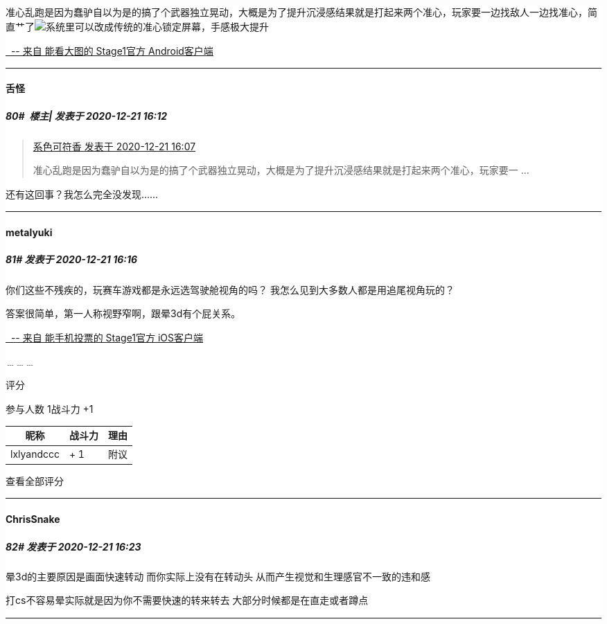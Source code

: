 
准心乱跑是因为蠢驴自以为是的搞了个武器独立晃动，大概是为了提升沉浸感结果就是打起来两个准心，玩家要一边找敌人一边找准心，简直艹了<img src="https://static.saraba1st.com/image/smiley/face2017/067.png" referrerpolicy="no-referrer">系统里可以改成传统的准心锁定屏幕，手感极大提升

[  -- 来自 能看大图的 Stage1官方 Android客户端](https://www.coolapk.com/apk/140634)


-----

####  舌怪  
##### 80#         楼主| 发表于 2020-12-21 16:12


<blockquote><a href="httphttps://bbs.saraba1st.com/2b/forum.php?mod=redirect&amp;goto=findpost&amp;pid=49797176&amp;ptid=1978773" target="_blank">系色可符香 发表于 2020-12-21 16:07</a>

准心乱跑是因为蠢驴自以为是的搞了个武器独立晃动，大概是为了提升沉浸感结果就是打起来两个准心，玩家要一 ...</blockquote>
还有这回事？我怎么完全没发现……


-----

####  metalyuki  
##### 81#       发表于 2020-12-21 16:16


你们这些不残疾的，玩赛车游戏都是永远选驾驶舱视角的吗？
我怎么见到大多数人都是用追尾视角玩的？

答案很简单，第一人称视野窄啊，跟晕3d有个屁关系。

[  -- 来自 能手机投票的 Stage1官方 iOS客户端](https://itunes.apple.com/fi/app/saraba1st/id1221237470?mt=8)


﹍﹍﹍

评分


 参与人数 1战斗力 +1

|昵称|战斗力|理由|
|----|---|---|
| lxlyandccc| + 1|附议|


查看全部评分


-----

####  ChrisSnake  
##### 82#       发表于 2020-12-21 16:23


晕3d的主要原因是画面快速转动 而你实际上没有在转动头 从而产生视觉和生理感官不一致的违和感 

打cs不容易晕实际就是因为你不需要快速的转来转去 大部分时候都是在直走或者蹲点


-----
